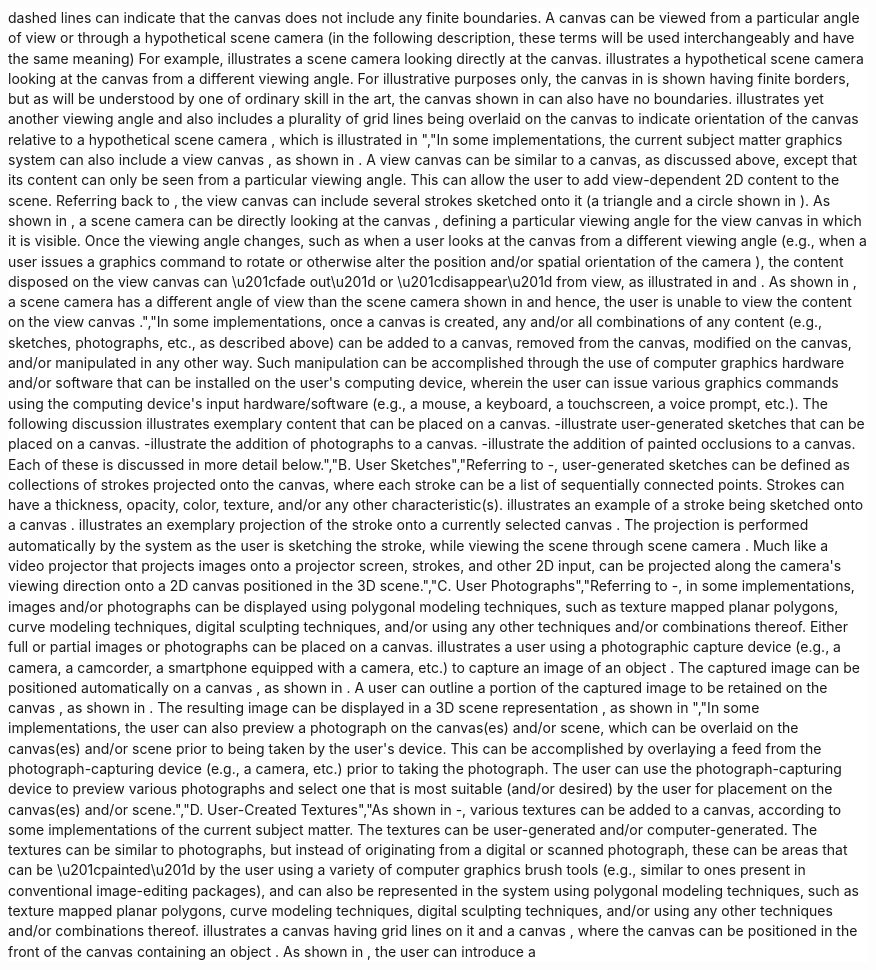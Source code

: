 dashed lines can indicate that the canvas  does not include any finite boundaries. A canvas can be viewed from a particular angle of view or through a hypothetical scene camera (in the following description, these terms will be used interchangeably and have the same meaning) For example, illustrates a scene camera looking directly at the canvas. illustrates a hypothetical scene camera  looking at the canvas  from a different viewing angle. For illustrative purposes only, the canvas  in is shown having finite borders, but as will be understood by one of ordinary skill in the art, the canvas  shown in can also have no boundaries. illustrates yet another viewing angle and also includes a plurality of grid lines being overlaid on the canvas  to indicate orientation of the canvas  relative to a hypothetical scene camera , which is illustrated in ","In some implementations, the current subject matter graphics system can also include a view canvas , as shown in . A view canvas can be similar to a canvas, as discussed above, except that its content can only be seen from a particular viewing angle. This can allow the user to add view-dependent 2D content to the scene. Referring back to , the view canvas  can include several strokes sketched onto it (a triangle  and a circle  shown in ). As shown in , a scene camera  can be directly looking at the canvas , defining a particular viewing angle for the view canvas  in which it is visible. Once the viewing angle changes, such as when a user looks at the canvas from a different viewing angle (e.g., when a user issues a graphics command to rotate or otherwise alter the position and\/or spatial orientation of the camera ), the content disposed on the view canvas  can \u201cfade out\u201d or \u201cdisappear\u201d from view, as illustrated in and . As shown in , a scene camera  has a different angle of view than the scene camera  shown in and hence, the user is unable to view the content on the view canvas .","In some implementations, once a canvas is created, any and\/or all combinations of any content (e.g., sketches, photographs, etc., as described above) can be added to a canvas, removed from the canvas, modified on the canvas, and\/or manipulated in any other way. Such manipulation can be accomplished through the use of computer graphics hardware and\/or software that can be installed on the user's computing device, wherein the user can issue various graphics commands using the computing device's input hardware\/software (e.g., a mouse, a keyboard, a touchscreen, a voice prompt, etc.). The following discussion illustrates exemplary content that can be placed on a canvas. -illustrate user-generated sketches that can be placed on a canvas. -illustrate the addition of photographs to a canvas. -illustrate the addition of painted occlusions to a canvas. Each of these is discussed in more detail below.","B. User Sketches","Referring to -, user-generated sketches can be defined as collections of strokes projected onto the canvas, where each stroke can be a list of sequentially connected points. Strokes can have a thickness, opacity, color, texture, and\/or any other characteristic(s). illustrates an example of a stroke  being sketched onto a canvas . illustrates an exemplary projection of the stroke  onto a currently selected canvas . The projection is performed automatically by the system as the user is sketching the stroke, while viewing the scene through scene camera . Much like a video projector that projects images onto a projector screen, strokes, and other 2D input, can be projected along the camera's viewing direction onto a 2D canvas positioned in the 3D scene.","C. User Photographs","Referring to -, in some implementations, images and\/or photographs can be displayed using polygonal modeling techniques, such as texture mapped planar polygons, curve modeling techniques, digital sculpting techniques, and\/or using any other techniques and\/or combinations thereof. Either full or partial images or photographs can be placed on a canvas. illustrates a user using a photographic capture device  (e.g., a camera, a camcorder, a smartphone equipped with a camera, etc.) to capture an image of an object . The captured image  can be positioned automatically on a canvas , as shown in . A user can outline a portion  of the captured image to be retained on the canvas , as shown in . The resulting image can be displayed in a 3D scene representation , as shown in ","In some implementations, the user can also preview a photograph on the canvas(es) and\/or scene, which can be overlaid on the canvas(es) and\/or scene prior to being taken by the user's device. This can be accomplished by overlaying a feed from the photograph-capturing device (e.g., a camera, etc.) prior to taking the photograph. The user can use the photograph-capturing device to preview various photographs and select one that is most suitable (and\/or desired) by the user for placement on the canvas(es) and\/or scene.","D. User-Created Textures","As shown in -, various textures can be added to a canvas, according to some implementations of the current subject matter. The textures can be user-generated and\/or computer-generated. The textures can be similar to photographs, but instead of originating from a digital or scanned photograph, these can be areas that can be \u201cpainted\u201d by the user using a variety of computer graphics brush tools (e.g., similar to ones present in conventional image-editing packages), and can also be represented in the system using polygonal modeling techniques, such as texture mapped planar polygons, curve modeling techniques, digital sculpting techniques, and\/or using any other techniques and\/or combinations thereof. illustrates a canvas  having grid lines on it and a canvas , where the canvas  can be positioned in the front of the canvas  containing an object . As shown in , the user can introduce a